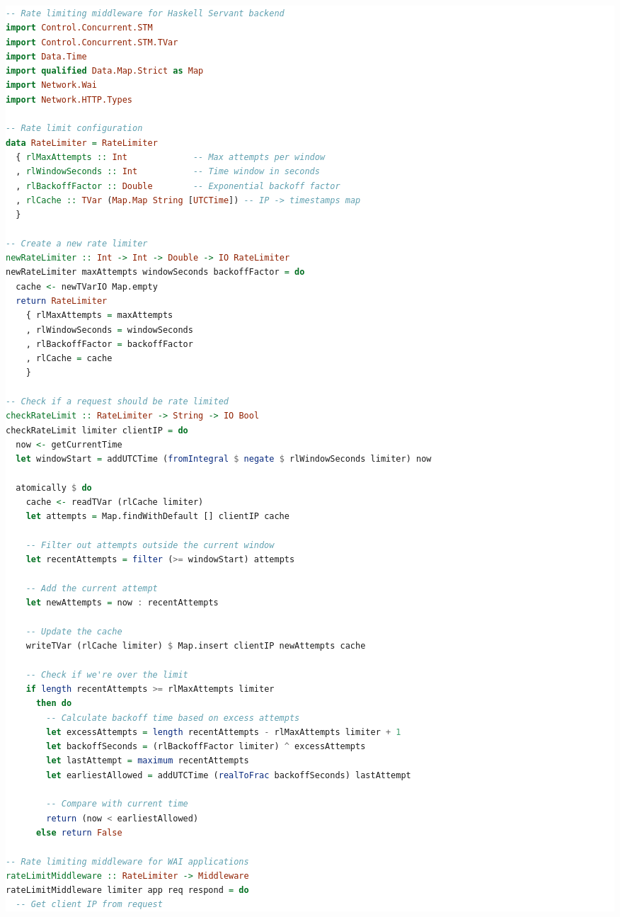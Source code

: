 ```haskell
-- Rate limiting middleware for Haskell Servant backend
import Control.Concurrent.STM
import Control.Concurrent.STM.TVar
import Data.Time
import qualified Data.Map.Strict as Map
import Network.Wai
import Network.HTTP.Types

-- Rate limit configuration
data RateLimiter = RateLimiter
  { rlMaxAttempts :: Int             -- Max attempts per window
  , rlWindowSeconds :: Int           -- Time window in seconds
  , rlBackoffFactor :: Double        -- Exponential backoff factor
  , rlCache :: TVar (Map.Map String [UTCTime]) -- IP -> timestamps map
  }

-- Create a new rate limiter
newRateLimiter :: Int -> Int -> Double -> IO RateLimiter
newRateLimiter maxAttempts windowSeconds backoffFactor = do
  cache <- newTVarIO Map.empty
  return RateLimiter
    { rlMaxAttempts = maxAttempts
    , rlWindowSeconds = windowSeconds
    , rlBackoffFactor = backoffFactor
    , rlCache = cache
    }

-- Check if a request should be rate limited
checkRateLimit :: RateLimiter -> String -> IO Bool
checkRateLimit limiter clientIP = do
  now <- getCurrentTime
  let windowStart = addUTCTime (fromIntegral $ negate $ rlWindowSeconds limiter) now
  
  atomically $ do
    cache <- readTVar (rlCache limiter)
    let attempts = Map.findWithDefault [] clientIP cache
    
    -- Filter out attempts outside the current window
    let recentAttempts = filter (>= windowStart) attempts
    
    -- Add the current attempt 
    let newAttempts = now : recentAttempts
    
    -- Update the cache
    writeTVar (rlCache limiter) $ Map.insert clientIP newAttempts cache
    
    -- Check if we're over the limit
    if length recentAttempts >= rlMaxAttempts limiter
      then do
        -- Calculate backoff time based on excess attempts
        let excessAttempts = length recentAttempts - rlMaxAttempts limiter + 1
        let backoffSeconds = (rlBackoffFactor limiter) ^ excessAttempts
        let lastAttempt = maximum recentAttempts
        let earliestAllowed = addUTCTime (realToFrac backoffSeconds) lastAttempt
        
        -- Compare with current time
        return (now < earliestAllowed)
      else return False

-- Rate limiting middleware for WAI applications
rateLimitMiddleware :: RateLimiter -> Middleware
rateLimitMiddleware limiter app req respond = do
  -- Get client IP from request
```